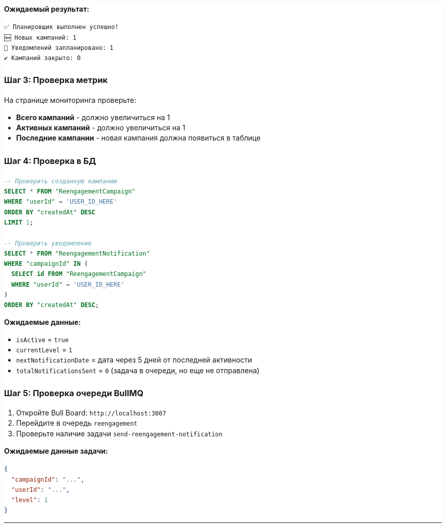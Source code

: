 **Ожидаемый результат:**
```
✅ Планировщик выполнен успешно!
🆕 Новых кампаний: 1
📨 Уведомлений запланировано: 1
✔️ Кампаний закрыто: 0
```

### Шаг 3: Проверка метрик

На странице мониторинга проверьте:
- **Всего кампаний** - должно увеличиться на 1
- **Активных кампаний** - должно увеличиться на 1
- **Последние кампании** - новая кампания должна появиться в таблице

### Шаг 4: Проверка в БД

```sql
-- Проверить созданную кампанию
SELECT * FROM "ReengagementCampaign" 
WHERE "userId" = 'USER_ID_HERE' 
ORDER BY "createdAt" DESC 
LIMIT 1;

-- Проверить уведомление
SELECT * FROM "ReengagementNotification" 
WHERE "campaignId" IN (
  SELECT id FROM "ReengagementCampaign" 
  WHERE "userId" = 'USER_ID_HERE'
)
ORDER BY "createdAt" DESC;
```

**Ожидаемые данные:**
- `isActive` = `true`
- `currentLevel` = `1`
- `nextNotificationDate` = дата через 5 дней от последней активности
- `totalNotificationsSent` = `0` (задача в очереди, но еще не отправлена)

### Шаг 5: Проверка очереди BullMQ

1. Откройте Bull Board: `http://localhost:3007`
2. Перейдите в очередь `reengagement`
3. Проверьте наличие задачи `send-reengagement-notification`

**Ожидаемые данные задачи:**
```json
{
  "campaignId": "...",
  "userId": "...",
  "level": 1
}
```

---